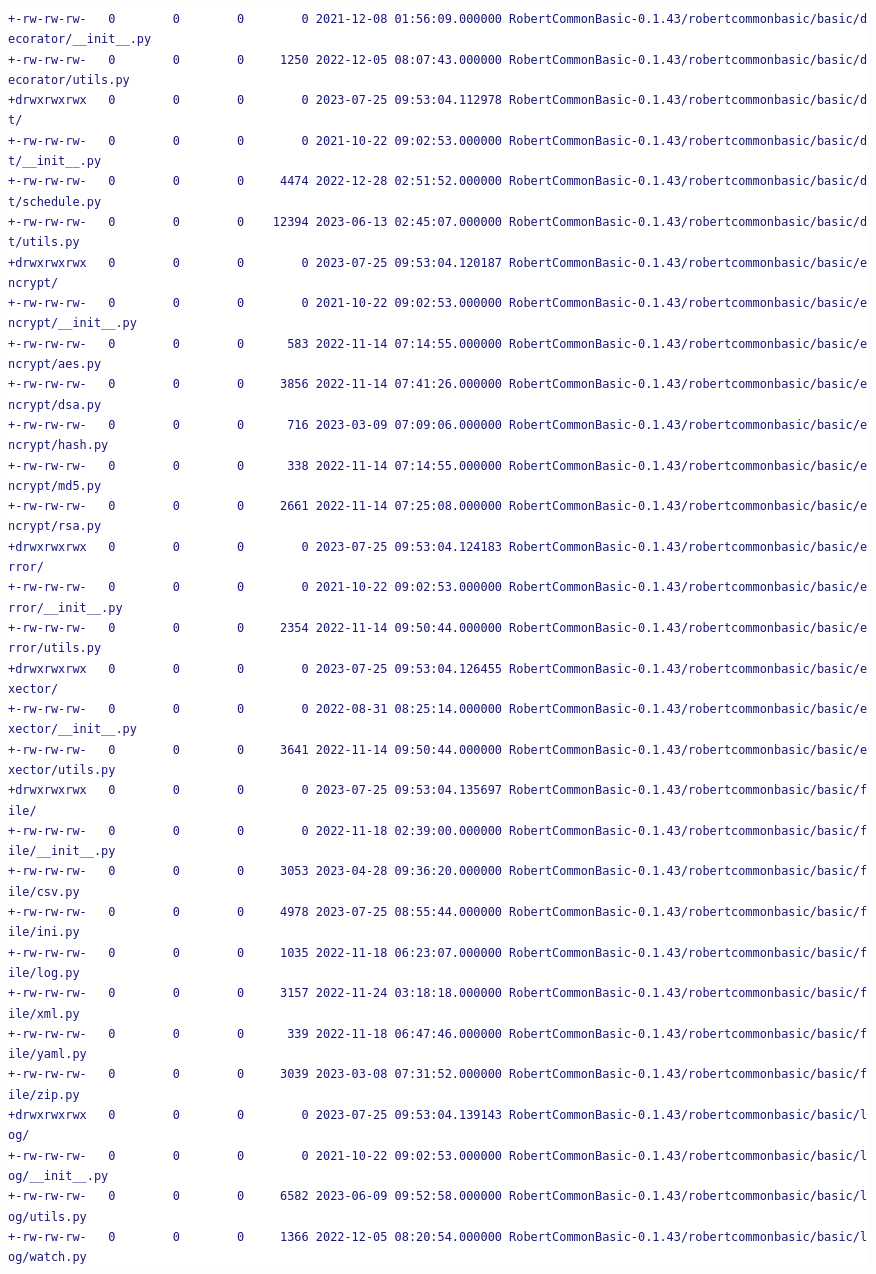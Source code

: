 ```diff
+-rw-rw-rw-   0        0        0        0 2021-12-08 01:56:09.000000 RobertCommonBasic-0.1.43/robertcommonbasic/basic/decorator/__init__.py
+-rw-rw-rw-   0        0        0     1250 2022-12-05 08:07:43.000000 RobertCommonBasic-0.1.43/robertcommonbasic/basic/decorator/utils.py
+drwxrwxrwx   0        0        0        0 2023-07-25 09:53:04.112978 RobertCommonBasic-0.1.43/robertcommonbasic/basic/dt/
+-rw-rw-rw-   0        0        0        0 2021-10-22 09:02:53.000000 RobertCommonBasic-0.1.43/robertcommonbasic/basic/dt/__init__.py
+-rw-rw-rw-   0        0        0     4474 2022-12-28 02:51:52.000000 RobertCommonBasic-0.1.43/robertcommonbasic/basic/dt/schedule.py
+-rw-rw-rw-   0        0        0    12394 2023-06-13 02:45:07.000000 RobertCommonBasic-0.1.43/robertcommonbasic/basic/dt/utils.py
+drwxrwxrwx   0        0        0        0 2023-07-25 09:53:04.120187 RobertCommonBasic-0.1.43/robertcommonbasic/basic/encrypt/
+-rw-rw-rw-   0        0        0        0 2021-10-22 09:02:53.000000 RobertCommonBasic-0.1.43/robertcommonbasic/basic/encrypt/__init__.py
+-rw-rw-rw-   0        0        0      583 2022-11-14 07:14:55.000000 RobertCommonBasic-0.1.43/robertcommonbasic/basic/encrypt/aes.py
+-rw-rw-rw-   0        0        0     3856 2022-11-14 07:41:26.000000 RobertCommonBasic-0.1.43/robertcommonbasic/basic/encrypt/dsa.py
+-rw-rw-rw-   0        0        0      716 2023-03-09 07:09:06.000000 RobertCommonBasic-0.1.43/robertcommonbasic/basic/encrypt/hash.py
+-rw-rw-rw-   0        0        0      338 2022-11-14 07:14:55.000000 RobertCommonBasic-0.1.43/robertcommonbasic/basic/encrypt/md5.py
+-rw-rw-rw-   0        0        0     2661 2022-11-14 07:25:08.000000 RobertCommonBasic-0.1.43/robertcommonbasic/basic/encrypt/rsa.py
+drwxrwxrwx   0        0        0        0 2023-07-25 09:53:04.124183 RobertCommonBasic-0.1.43/robertcommonbasic/basic/error/
+-rw-rw-rw-   0        0        0        0 2021-10-22 09:02:53.000000 RobertCommonBasic-0.1.43/robertcommonbasic/basic/error/__init__.py
+-rw-rw-rw-   0        0        0     2354 2022-11-14 09:50:44.000000 RobertCommonBasic-0.1.43/robertcommonbasic/basic/error/utils.py
+drwxrwxrwx   0        0        0        0 2023-07-25 09:53:04.126455 RobertCommonBasic-0.1.43/robertcommonbasic/basic/exector/
+-rw-rw-rw-   0        0        0        0 2022-08-31 08:25:14.000000 RobertCommonBasic-0.1.43/robertcommonbasic/basic/exector/__init__.py
+-rw-rw-rw-   0        0        0     3641 2022-11-14 09:50:44.000000 RobertCommonBasic-0.1.43/robertcommonbasic/basic/exector/utils.py
+drwxrwxrwx   0        0        0        0 2023-07-25 09:53:04.135697 RobertCommonBasic-0.1.43/robertcommonbasic/basic/file/
+-rw-rw-rw-   0        0        0        0 2022-11-18 02:39:00.000000 RobertCommonBasic-0.1.43/robertcommonbasic/basic/file/__init__.py
+-rw-rw-rw-   0        0        0     3053 2023-04-28 09:36:20.000000 RobertCommonBasic-0.1.43/robertcommonbasic/basic/file/csv.py
+-rw-rw-rw-   0        0        0     4978 2023-07-25 08:55:44.000000 RobertCommonBasic-0.1.43/robertcommonbasic/basic/file/ini.py
+-rw-rw-rw-   0        0        0     1035 2022-11-18 06:23:07.000000 RobertCommonBasic-0.1.43/robertcommonbasic/basic/file/log.py
+-rw-rw-rw-   0        0        0     3157 2022-11-24 03:18:18.000000 RobertCommonBasic-0.1.43/robertcommonbasic/basic/file/xml.py
+-rw-rw-rw-   0        0        0      339 2022-11-18 06:47:46.000000 RobertCommonBasic-0.1.43/robertcommonbasic/basic/file/yaml.py
+-rw-rw-rw-   0        0        0     3039 2023-03-08 07:31:52.000000 RobertCommonBasic-0.1.43/robertcommonbasic/basic/file/zip.py
+drwxrwxrwx   0        0        0        0 2023-07-25 09:53:04.139143 RobertCommonBasic-0.1.43/robertcommonbasic/basic/log/
+-rw-rw-rw-   0        0        0        0 2021-10-22 09:02:53.000000 RobertCommonBasic-0.1.43/robertcommonbasic/basic/log/__init__.py
+-rw-rw-rw-   0        0        0     6582 2023-06-09 09:52:58.000000 RobertCommonBasic-0.1.43/robertcommonbasic/basic/log/utils.py
+-rw-rw-rw-   0        0        0     1366 2022-12-05 08:20:54.000000 RobertCommonBasic-0.1.43/robertcommonbasic/basic/log/watch.py
```